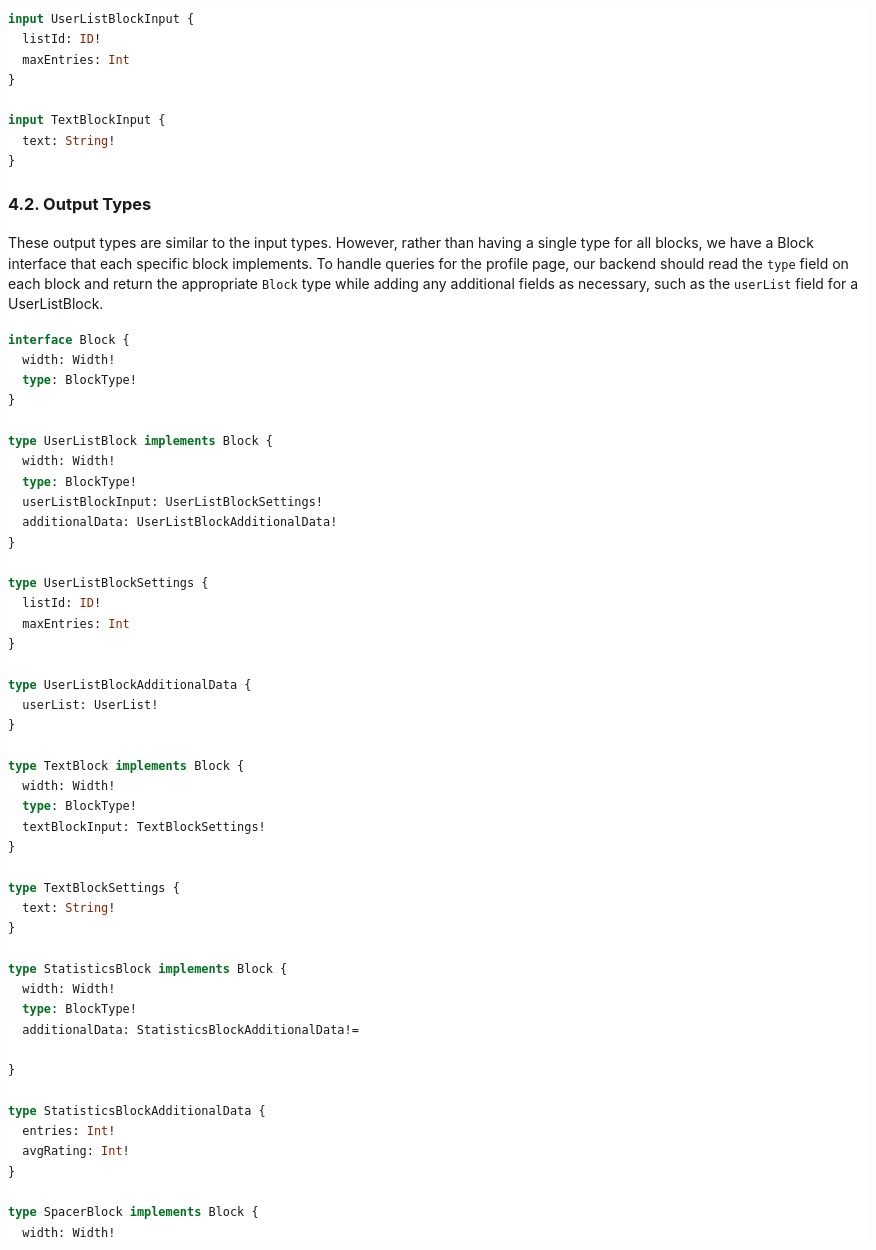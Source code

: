 ```graphql
input UserListBlockInput {
  listId: ID!
  maxEntries: Int
}

input TextBlockInput {
  text: String!
}
```

### 4.2. Output Types

These output types are similar to the input types. However, rather than having a single type for all blocks, we have a Block interface that each specific block implements. To handle queries for the profile page, our backend should read the `type` field on each block and return the appropriate `Block` type while adding any additional fields as necessary, such as the `userList` field for a UserListBlock.

```graphql
interface Block {
  width: Width!
  type: BlockType!
}

type UserListBlock implements Block {
  width: Width!
  type: BlockType!
  userListBlockInput: UserListBlockSettings!
  additionalData: UserListBlockAdditionalData!
}

type UserListBlockSettings {
  listId: ID!
  maxEntries: Int
}

type UserListBlockAdditionalData {
  userList: UserList!
}

type TextBlock implements Block {
  width: Width!
  type: BlockType!
  textBlockInput: TextBlockSettings!
}

type TextBlockSettings {
  text: String!
}

type StatisticsBlock implements Block {
  width: Width!
  type: BlockType!
  additionalData: StatisticsBlockAdditionalData!=

}

type StatisticsBlockAdditionalData {
  entries: Int!
  avgRating: Int!
}

type SpacerBlock implements Block {
  width: Width!
```